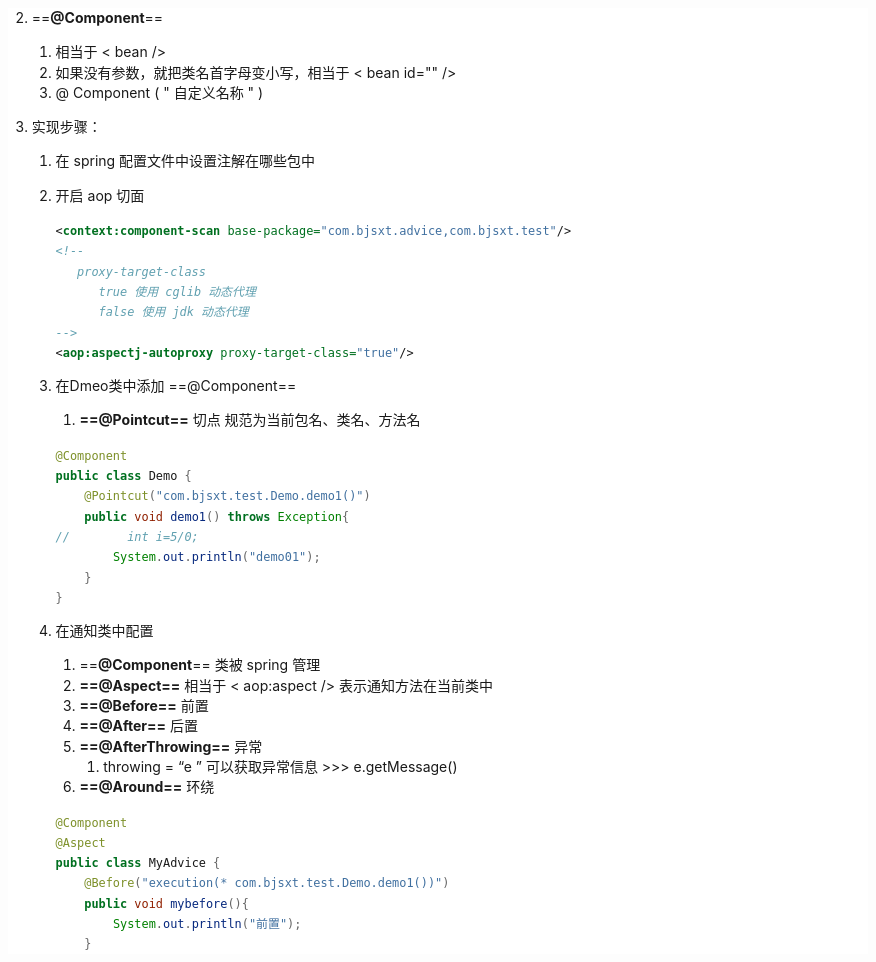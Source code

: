 2. ==**@Component**==

     1.  相当于 < bean /> 
     2. 如果没有参数，就把类名首字母变小写，相当于 < bean id=""  />
     3. @ Component ( " 自定义名称 " )

3. 实现步骤：

     1. 在 spring 配置文件中设置注解在哪些包中

     2. 开启 aop 切面

          ```xml
          <context:component-scan base-package="com.bjsxt.advice,com.bjsxt.test"/>
          <!--
             proxy-target-class
                true 使用 cglib 动态代理
                false 使用 jdk 动态代理
          -->
          <aop:aspectj-autoproxy proxy-target-class="true"/>
          ```

     3. 在Dmeo类中添加 ==@Component==

          1. **==@Pointcut==** 切点   规范为当前包名、类名、方法名

          ```java
          @Component
          public class Demo {
              @Pointcut("com.bjsxt.test.Demo.demo1()")
              public void demo1() throws Exception{
          //        int i=5/0;
                  System.out.println("demo01");
              }
          }
          ```

     4. 在通知类中配置

          1. ==**@Component**== 类被 spring 管理
          2. **==@Aspect==** 相当于 < aop:aspect /> 表示通知方法在当前类中
          3. **==@Before==**  前置
          4. **==@After==** 后置
          5. **==@AfterThrowing==** 异常
               1. throwing = “e ” 可以获取异常信息    >>>   e.getMessage()
          6. **==@Around==**  环绕

          ```java
          @Component
          @Aspect
          public class MyAdvice {
              @Before("execution(* com.bjsxt.test.Demo.demo1())")
              public void mybefore(){
                  System.out.println("前置");
              }
          